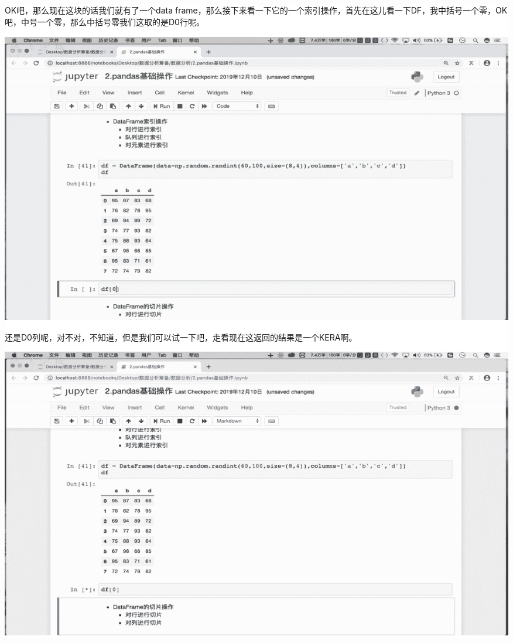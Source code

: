 OK吧，那么现在这块的话我们就有了一个data frame，那么接下来看一下它的一个索引操作，首先在这儿看一下DF，我中括号一个零，OK吧，中号一个零，那么中括号零我们这取的是D0行呢。



![](img/3f0c4025eeb38fda262b0d3a1aa8322d_8.png)

还是D0列呢，对不对，不知道，但是我们可以试一下吧，走看现在这返回的结果是一个KERA啊。

![](img/3f0c4025eeb38fda262b0d3a1aa8322d_10.png)

